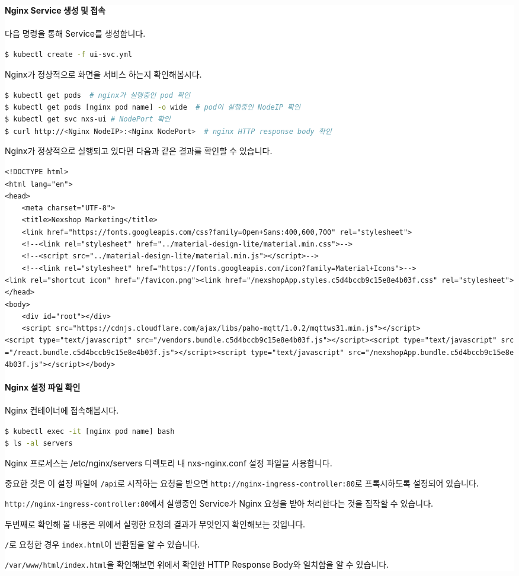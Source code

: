 #### Nginx Service 생성 및 접속

다음 명령을 통해 Service를 생성합니다.

```bash
$ kubectl create -f ui-svc.yml
```

Nginx가 정상적으로 화면을 서비스 하는지 확인해봅시다.

```bash
$ kubectl get pods  # nginx가 실행중인 pod 확인
$ kubectl get pods [nginx pod name] -o wide  # pod이 실행중인 NodeIP 확인
$ kubectl get svc nxs-ui # NodePort 확인
$ curl http://<Nginx NodeIP>:<Nginx NodePort>  # nginx HTTP response body 확인
```
Nginx가 정상적으로 실행되고 있다면 다음과 같은 결과를 확인할 수 있습니다.

```text
<!DOCTYPE html>
<html lang="en">
<head>
    <meta charset="UTF-8">
    <title>Nexshop Marketing</title>
    <link href="https://fonts.googleapis.com/css?family=Open+Sans:400,600,700" rel="stylesheet">
    <!--<link rel="stylesheet" href="../material-design-lite/material.min.css">-->
    <!--<script src="../material-design-lite/material.min.js"></script>-->
    <!--<link rel="stylesheet" href="https://fonts.googleapis.com/icon?family=Material+Icons">-->
<link rel="shortcut icon" href="/favicon.png"><link href="/nexshopApp.styles.c5d4bccb9c15e8e4b03f.css" rel="stylesheet"></head>
<body>
    <div id="root"></div>
    <script src="https://cdnjs.cloudflare.com/ajax/libs/paho-mqtt/1.0.2/mqttws31.min.js"></script>
<script type="text/javascript" src="/vendors.bundle.c5d4bccb9c15e8e4b03f.js"></script><script type="text/javascript" src="/react.bundle.c5d4bccb9c15e8e4b03f.js"></script><script type="text/javascript" src="/nexshopApp.bundle.c5d4bccb9c15e8e4b03f.js"></script></body>
```

#### Nginx 설정 파일 확인

Nginx 컨테이너에 접속해봅시다.

```bash
$ kubectl exec -it [nginx pod name] bash
$ ls -al servers
```
Nginx 프로세스는 /etc/nginx/servers 디렉토리 내 nxs-nginx.conf 설정 파일을 사용합니다.

중요한 것은 이 설정 파일에 `/api`로 시작하는 요청을 받으면 `http://nginx-ingress-controller:80`로 프록시하도록 설정되어 있습니다.

`http://nginx-ingress-controller:80`에서 실행중인 Service가 Nginx 요청을 받아 처리한다는 것을 짐작할 수 있습니다.

두번째로 확인해 볼 내용은 위에서 실행한 요청의 결과가 무엇인지 확인해보는 것입니다.

`/`로 요청한 경우 `index.html`이 반환됨을 알 수 있습니다.

`/var/www/html/index.html`을 확인해보면 위에서 확인한 HTTP Response Body와 일치함을 알 수 있습니다.
